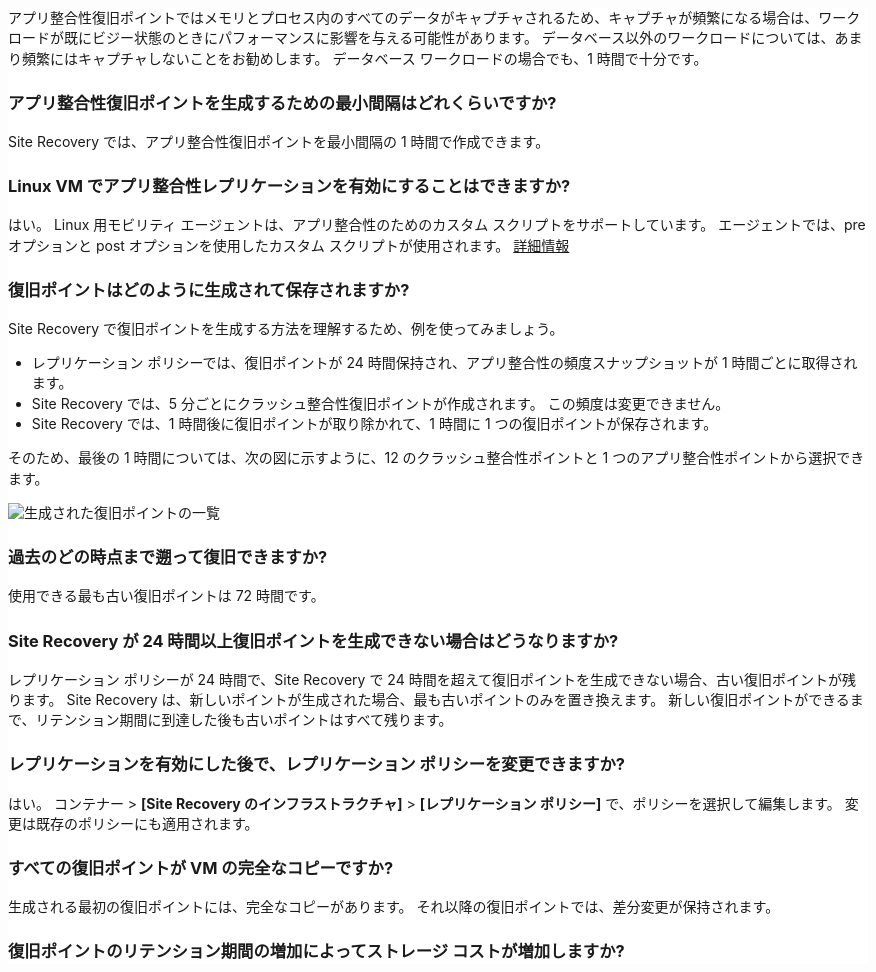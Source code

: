  アプリ整合性復旧ポイントではメモリとプロセス内のすべてのデータがキャプチャされるため、キャプチャが頻繁になる場合は、ワークロードが既にビジー状態のときにパフォーマンスに影響を与える可能性があります。 データベース以外のワークロードについては、あまり頻繁にはキャプチャしないことをお勧めします。 データベース ワークロードの場合でも、1 時間で十分です。

### <a name="whats-the-minimum-frequency-for-generating-app-consistent-recovery-points"></a>アプリ整合性復旧ポイントを生成するための最小間隔はどれくらいですか?

Site Recovery では、アプリ整合性復旧ポイントを最小間隔の 1 時間で作成できます。

### <a name="can-i-enable-app-consistent-replication-for-linux-vms"></a>Linux VM でアプリ整合性レプリケーションを有効にすることはできますか?

はい。 Linux 用モビリティ エージェントは、アプリ整合性のためのカスタム スクリプトをサポートしています。 エージェントでは、pre オプションと post オプションを使用したカスタム スクリプトが使用されます。 [詳細情報](site-recovery-faq.yml)

### <a name="how-are-recovery-points-generated-and-saved"></a>復旧ポイントはどのように生成されて保存されますか?

Site Recovery で復旧ポイントを生成する方法を理解するため、例を使ってみましょう。

- レプリケーション ポリシーでは、復旧ポイントが 24 時間保持され、アプリ整合性の頻度スナップショットが 1 時間ごとに取得されます。
- Site Recovery では、5 分ごとにクラッシュ整合性復旧ポイントが作成されます。 この頻度は変更できません。
- Site Recovery では、1 時間後に復旧ポイントが取り除かれて、1 時間に 1 つの復旧ポイントが保存されます。

そのため、最後の 1 時間については、次の図に示すように、12 のクラッシュ整合性ポイントと 1 つのアプリ整合性ポイントから選択できます。

   ![生成された復旧ポイントの一覧](./media/azure-to-azure-common-questions/recovery-points.png)

### <a name="how-far-back-can-i-recover"></a>過去のどの時点まで遡って復旧できますか?

使用できる最も古い復旧ポイントは 72 時間です。

### <a name="what-happens-if-site-recovery-cant-generate-recovery-points-for-more-than-24-hours"></a>Site Recovery が 24 時間以上復旧ポイントを生成できない場合はどうなりますか?

レプリケーション ポリシーが 24 時間で、Site Recovery で 24 時間を超えて復旧ポイントを生成できない場合、古い復旧ポイントが残ります。 Site Recovery は、新しいポイントが生成された場合、最も古いポイントのみを置き換えます。 新しい復旧ポイントができるまで、リテンション期間に到達した後も古いポイントはすべて残ります。

### <a name="can-i-change-the-replication-policy-after-replication-is-enabled"></a>レプリケーションを有効にした後で、レプリケーション ポリシーを変更できますか?

はい。 コンテナー > **[Site Recovery のインフラストラクチャ]**  >  **[レプリケーション ポリシー]** で、ポリシーを選択して編集します。 変更は既存のポリシーにも適用されます。

### <a name="are-all-recovery-points-a-complete-vm-copy"></a>すべての復旧ポイントが VM の完全なコピーですか?

生成される最初の復旧ポイントには、完全なコピーがあります。 それ以降の復旧ポイントでは、差分変更が保持されます。

### <a name="do-increases-in-recovery-point-retention-increase-storage-costs"></a>復旧ポイントのリテンション期間の増加によってストレージ コストが増加しますか?
